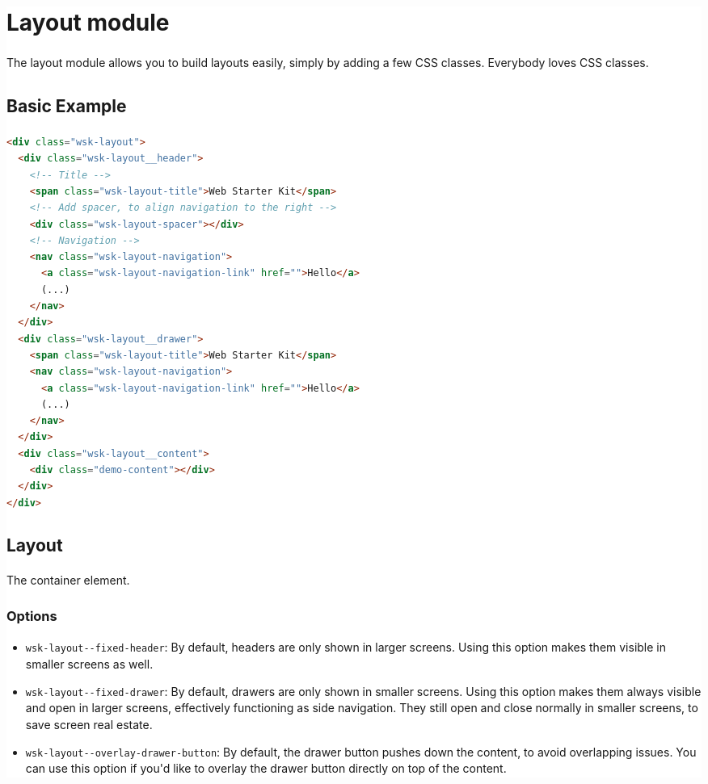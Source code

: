 # Layout module

The layout module allows you to build layouts easily, simply by adding a few CSS classes. Everybody loves CSS classes.

## Basic Example

```html
<div class="wsk-layout">
  <div class="wsk-layout__header">
    <!-- Title -->
    <span class="wsk-layout-title">Web Starter Kit</span>
    <!-- Add spacer, to align navigation to the right -->
    <div class="wsk-layout-spacer"></div>
    <!-- Navigation -->
    <nav class="wsk-layout-navigation">
      <a class="wsk-layout-navigation-link" href="">Hello</a>
      (...)
    </nav>
  </div>
  <div class="wsk-layout__drawer">
    <span class="wsk-layout-title">Web Starter Kit</span>
    <nav class="wsk-layout-navigation">
      <a class="wsk-layout-navigation-link" href="">Hello</a>
      (...)
    </nav>
  </div>
  <div class="wsk-layout__content">
    <div class="demo-content"></div>
  </div>
</div>
```

## Layout

The container element.

### Options

- `wsk-layout--fixed-header`:
  By default, headers are only shown in larger screens. Using this option makes them visible in smaller screens as well.

- `wsk-layout--fixed-drawer`:
  By default, drawers are only shown in smaller screens. Using this option makes them always visible and open in larger screens, effectively functioning as side navigation. They still open and close normally in smaller screens, to save screen real estate.

- `wsk-layout--overlay-drawer-button`:
  By default, the drawer button pushes down the content, to avoid overlapping issues. You can use this option if you'd like to overlay the drawer button directly on top of the content.
